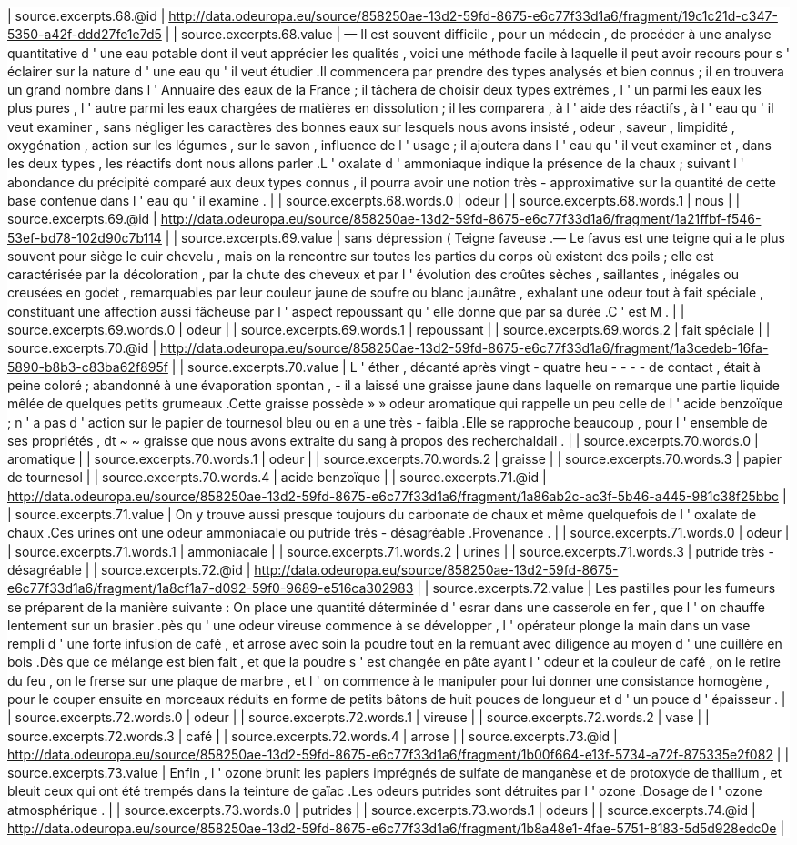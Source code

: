 | source.excerpts.68.@id | http://data.odeuropa.eu/source/858250ae-13d2-59fd-8675-e6c77f33d1a6/fragment/19c1c21d-c347-5350-a42f-ddd27fe1e7d5 |
| source.excerpts.68.value | — Il est souvent difficile , pour un médecin , de procéder à une analyse quantitative d ' une eau potable dont il veut apprécier les qualités , voici une méthode facile à laquelle il peut avoir recours pour s ' éclairer sur la nature d ' une eau qu ' il veut étudier .Il commencera par prendre des types analysés et bien connus ; il en trouvera un grand nombre dans l ' Annuaire des eaux de la France ; il tâchera de choisir deux types extrêmes , l ' un parmi les eaux les plus pures , l ' autre parmi les eaux chargées de matières en dissolution ; il les comparera , à l ' aide des réactifs , à l ' eau qu ' il veut examiner , sans négliger les caractères des bonnes eaux sur lesquels nous avons insisté , odeur , saveur , limpidité , oxygénation , action sur les légumes , sur le savon , influence de l ' usage ; il ajoutera dans l ' eau qu ' il veut examiner et , dans les deux types , les réactifs dont nous allons parler .L ' oxalate d ' ammoniaque indique la présence de la chaux ; suivant l ' abondance du précipité comparé aux deux types connus , il pourra avoir une notion très - approximative sur la quantité de cette base contenue dans l ' eau qu ' il examine . |
| source.excerpts.68.words.0 | odeur |
| source.excerpts.68.words.1 | nous |
| source.excerpts.69.@id | http://data.odeuropa.eu/source/858250ae-13d2-59fd-8675-e6c77f33d1a6/fragment/1a21ffbf-f546-53ef-bd78-102d90c7b114 |
| source.excerpts.69.value | sans dépression ( Teigne faveuse .— Le favus est une teigne qui a le plus souvent pour siège le cuir chevelu , mais on la rencontre sur toutes les parties du corps où existent des poils ; elle est caractérisée par la décoloration , par la chute des cheveux et par l ' évolution des croûtes sèches , saillantes , inégales ou creusées en godet , remarquables par leur couleur jaune de soufre ou blanc jaunâtre , exhalant une odeur tout à fait spéciale , constituant une affection aussi fâcheuse par l ' aspect repoussant qu ' elle donne que par sa durée .C ' est M . |
| source.excerpts.69.words.0 | odeur |
| source.excerpts.69.words.1 | repoussant |
| source.excerpts.69.words.2 | fait spéciale |
| source.excerpts.70.@id | http://data.odeuropa.eu/source/858250ae-13d2-59fd-8675-e6c77f33d1a6/fragment/1a3cedeb-16fa-5890-b8b3-c83ba62f895f |
| source.excerpts.70.value | L ' éther , décanté après vingt - quatre heu - - - - de contact , était à peine coloré ; abandonné à une évaporation spontan , - il a laissé une graisse jaune dans laquelle on remarque une partie liquide mêlée de quelques petits grumeaux .Cette graisse possède » » odeur aromatique qui rappelle un peu celle de l ' acide benzoïque ; n ' a pas d ' action sur le papier de tournesol bleu ou en a une très - faibla .Elle se rapproche beaucoup , pour l ' ensemble de ses propriétés , dt ~ ~ graisse que nous avons extraite du sang à propos des recherchaldail . |
| source.excerpts.70.words.0 | aromatique |
| source.excerpts.70.words.1 | odeur |
| source.excerpts.70.words.2 | graisse |
| source.excerpts.70.words.3 | papier de tournesol |
| source.excerpts.70.words.4 | acide benzoïque |
| source.excerpts.71.@id | http://data.odeuropa.eu/source/858250ae-13d2-59fd-8675-e6c77f33d1a6/fragment/1a86ab2c-ac3f-5b46-a445-981c38f25bbc |
| source.excerpts.71.value | On y trouve aussi presque toujours du carbonate de chaux et même quelquefois de l ' oxalate de chaux .Ces urines ont une odeur ammoniacale ou putride très - désagréable .Provenance . |
| source.excerpts.71.words.0 | odeur |
| source.excerpts.71.words.1 | ammoniacale |
| source.excerpts.71.words.2 | urines |
| source.excerpts.71.words.3 | putride très - désagréable |
| source.excerpts.72.@id | http://data.odeuropa.eu/source/858250ae-13d2-59fd-8675-e6c77f33d1a6/fragment/1a8cf1a7-d092-59f0-9689-e516ca302983 |
| source.excerpts.72.value | Les pastilles pour les fumeurs se préparent de la manière suivante : On place une quantité déterminée d ' esrar dans une casserole en fer , que l ' on chauffe lentement sur un brasier .pès qu ' une odeur vireuse commence à se développer , l ' opérateur plonge la main dans un vase rempli d ' une forte infusion de café , et arrose avec soin la poudre tout en la remuant avec diligence au moyen d ' une cuillère en bois .Dès que ce mélange est bien fait , et que la poudre s ' est changée en pâte ayant l ' odeur et la couleur de café , on le retire du feu , on le frerse sur une plaque de marbre , et l ' on commence à le manipuler pour lui donner une consistance homogène , pour le couper ensuite en morceaux réduits en forme de petits bâtons de huit pouces de longueur et d ' un pouce d ' épaisseur . |
| source.excerpts.72.words.0 | odeur |
| source.excerpts.72.words.1 | vireuse |
| source.excerpts.72.words.2 | vase |
| source.excerpts.72.words.3 | café |
| source.excerpts.72.words.4 | arrose |
| source.excerpts.73.@id | http://data.odeuropa.eu/source/858250ae-13d2-59fd-8675-e6c77f33d1a6/fragment/1b00f664-e13f-5734-a72f-875335e2f082 |
| source.excerpts.73.value | Enfin , l ' ozone brunit les papiers imprégnés de sulfate de manganèse et de protoxyde de thallium , et bleuit ceux qui ont été trempés dans la teinture de gaïac .Les odeurs putrides sont détruites par l ' ozone .Dosage de l ' ozone atmosphérique . |
| source.excerpts.73.words.0 | putrides |
| source.excerpts.73.words.1 | odeurs |
| source.excerpts.74.@id | http://data.odeuropa.eu/source/858250ae-13d2-59fd-8675-e6c77f33d1a6/fragment/1b8a48e1-4fae-5751-8183-5d5d928edc0e |